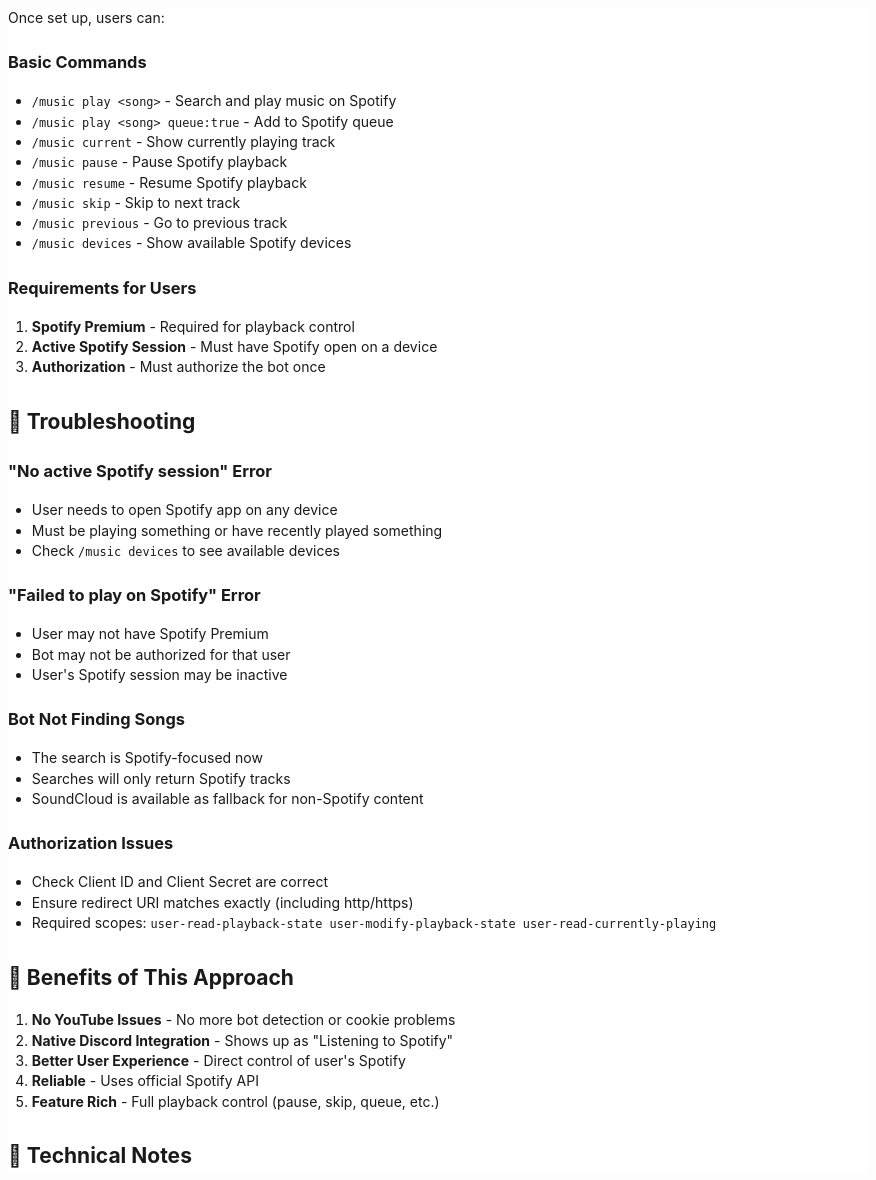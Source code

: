 Once set up, users can:

### Basic Commands
- `/music play <song>` - Search and play music on Spotify
- `/music play <song> queue:true` - Add to Spotify queue
- `/music current` - Show currently playing track
- `/music pause` - Pause Spotify playback
- `/music resume` - Resume Spotify playback
- `/music skip` - Skip to next track
- `/music previous` - Go to previous track
- `/music devices` - Show available Spotify devices

### Requirements for Users
1. **Spotify Premium** - Required for playback control
2. **Active Spotify Session** - Must have Spotify open on a device
3. **Authorization** - Must authorize the bot once

## 🔧 Troubleshooting

### "No active Spotify session" Error
- User needs to open Spotify app on any device
- Must be playing something or have recently played something
- Check `/music devices` to see available devices

### "Failed to play on Spotify" Error
- User may not have Spotify Premium
- Bot may not be authorized for that user
- User's Spotify session may be inactive

### Bot Not Finding Songs
- The search is Spotify-focused now
- Searches will only return Spotify tracks
- SoundCloud is available as fallback for non-Spotify content

### Authorization Issues
- Check Client ID and Client Secret are correct
- Ensure redirect URI matches exactly (including http/https)
- Required scopes: `user-read-playback-state user-modify-playback-state user-read-currently-playing`

## 🎯 Benefits of This Approach

1. **No YouTube Issues** - No more bot detection or cookie problems
2. **Native Discord Integration** - Shows up as "Listening to Spotify" 
3. **Better User Experience** - Direct control of user's Spotify
4. **Reliable** - Uses official Spotify API
5. **Feature Rich** - Full playback control (pause, skip, queue, etc.)

## 📝 Technical Notes
